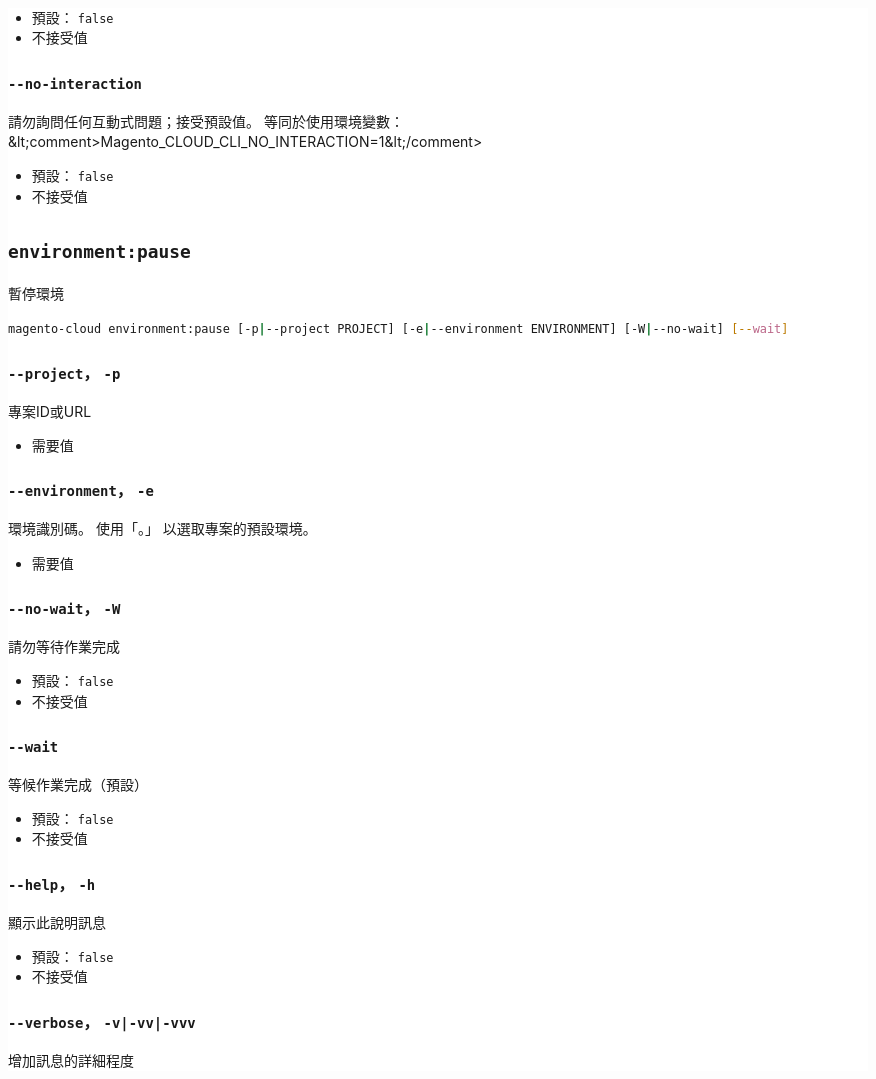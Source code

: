 - 預設： `false`
- 不接受值

### `--no-interaction`

請勿詢問任何互動式問題；接受預設值。 等同於使用環境變數： \&lt;comment>Magento_CLOUD_CLI_NO_INTERACTION=1\&lt;/comment>

- 預設： `false`
- 不接受值


## `environment:pause`

暫停環境

```bash
magento-cloud environment:pause [-p|--project PROJECT] [-e|--environment ENVIRONMENT] [-W|--no-wait] [--wait]
```

### `--project`， `-p`

專案ID或URL

- 需要值

### `--environment`， `-e`

環境識別碼。 使用「。」 以選取專案的預設環境。

- 需要值

### `--no-wait`， `-W`

請勿等待作業完成

- 預設： `false`
- 不接受值

### `--wait`

等候作業完成（預設）

- 預設： `false`
- 不接受值

### `--help`， `-h`

顯示此說明訊息

- 預設： `false`
- 不接受值

### `--verbose`， `-v|-vv|-vvv`

增加訊息的詳細程度
